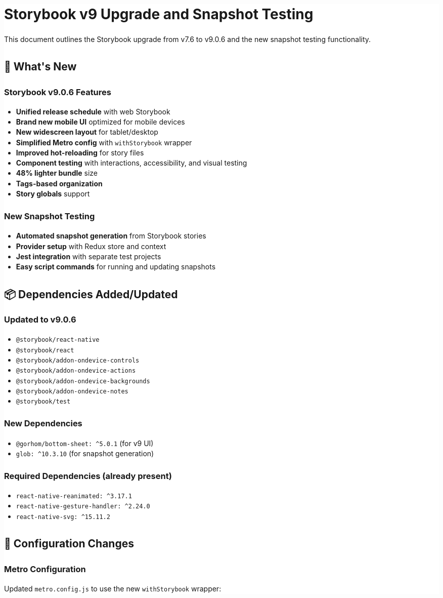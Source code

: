 # Storybook v9 Upgrade and Snapshot Testing

This document outlines the Storybook upgrade from v7.6 to v9.0.6 and the new snapshot testing functionality.

## 🎉 What's New

### Storybook v9.0.6 Features
- **Unified release schedule** with web Storybook
- **Brand new mobile UI** optimized for mobile devices
- **New widescreen layout** for tablet/desktop
- **Simplified Metro config** with `withStorybook` wrapper
- **Improved hot-reloading** for story files
- **Component testing** with interactions, accessibility, and visual testing
- **48% lighter bundle** size
- **Tags-based organization**
- **Story globals** support

### New Snapshot Testing
- **Automated snapshot generation** from Storybook stories
- **Provider setup** with Redux store and context
- **Jest integration** with separate test projects
- **Easy script commands** for running and updating snapshots

## 📦 Dependencies Added/Updated

### Updated to v9.0.6
- `@storybook/react-native`
- `@storybook/react`
- `@storybook/addon-ondevice-controls`
- `@storybook/addon-ondevice-actions`
- `@storybook/addon-ondevice-backgrounds`
- `@storybook/addon-ondevice-notes`
- `@storybook/test`

### New Dependencies
- `@gorhom/bottom-sheet: ^5.0.1` (for v9 UI)
- `glob: ^10.3.10` (for snapshot generation)

### Required Dependencies (already present)
- `react-native-reanimated: ^3.17.1`
- `react-native-gesture-handler: ^2.24.0`
- `react-native-svg: ^15.11.2`

## 🔧 Configuration Changes

### Metro Configuration
Updated `metro.config.js` to use the new `withStorybook` wrapper:
